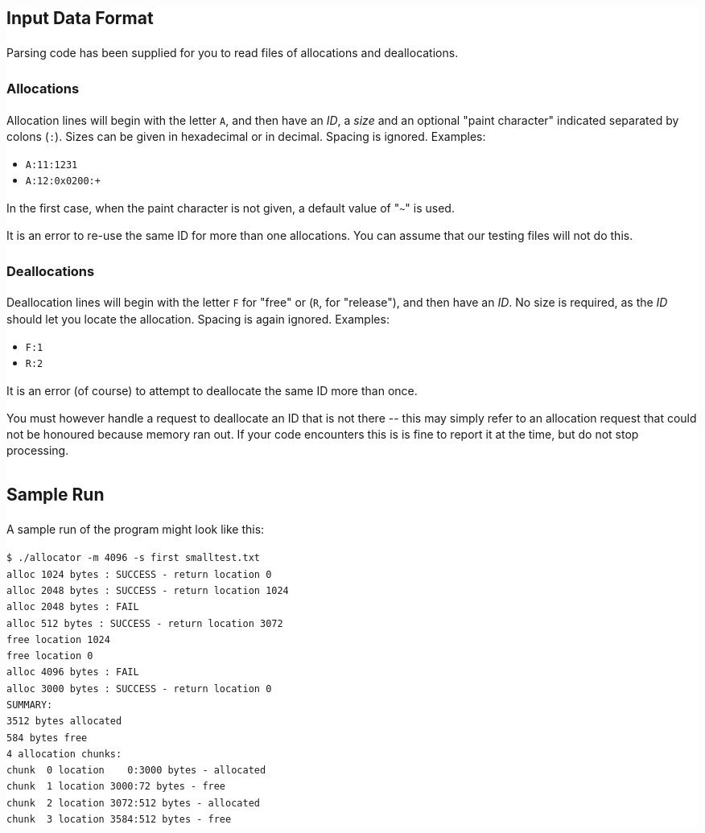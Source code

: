 ## Input Data Format

Parsing code has been supplied for you to read files of allocations
and deallocations.

### Allocations

Allocation lines will begin with the letter `A`, and then have an
*ID*, a *size* and an optional "paint character" indicated separated
by colons (`:`).  Sizes can be given in hexadecimal or in decimal.
Spacing is ignored.  Examples:
	
* `A:11:1231`
* `A:12:0x0200:+`

In the first case, when the paint character is not given, a default
value of "`~`" is used.

It is an error to re-use the same ID for more than one allocations.
You can assume that our testing files will not do this.

### Deallocations

Deallocation lines will begin with the letter `F` for "free" or
(`R`, for "release"), and then have an *ID*.  No size is required,
as the *ID* should let you locate the allocation.
Spacing is again ignored.  Examples:
	
* `F:1`
* `R:2`

It is an error (of course) to attempt to deallocate the same ID more
than once.

You must however handle a request to deallocate an ID that is not
there -- this may simply refer to an allocation request that could
not be honoured because memory ran out.  If your code encounters
this is is fine to report it at the time, but do not stop processing.

## Sample Run
A sample run of the program might look like this:

```
$ ./allocator -m 4096 -s first smalltest.txt
alloc 1024 bytes : SUCCESS - return location 0
alloc 2048 bytes : SUCCESS - return location 1024
alloc 2048 bytes : FAIL
alloc 512 bytes : SUCCESS - return location 3072
free location 1024
free location 0
alloc 4096 bytes : FAIL
alloc 3000 bytes : SUCCESS - return location 0
SUMMARY:
3512 bytes allocated
584 bytes free
4 allocation chunks:
chunk  0 location    0:3000 bytes - allocated
chunk  1 location 3000:72 bytes - free
chunk  2 location 3072:512 bytes - allocated
chunk  3 location 3584:512 bytes - free
```

